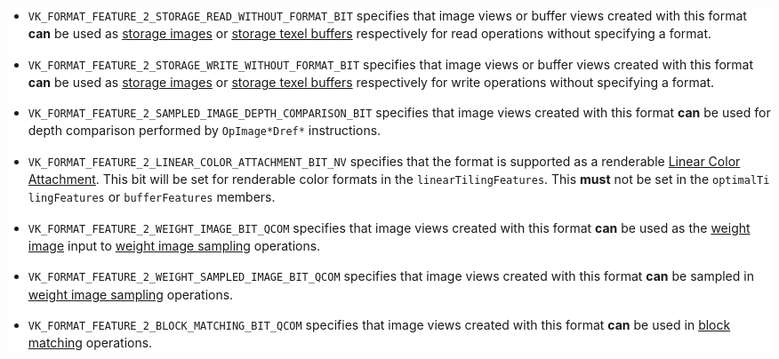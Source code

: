 - `VK_FORMAT_FEATURE_2_STORAGE_READ_WITHOUT_FORMAT_BIT` specifies that
  image views or buffer views created with this format **can** be used
  as <a
  href="https://registry.khronos.org/vulkan/specs/1.3-extensions/html/vkspec.html#descriptorsets-storageimage"
  target="_blank" rel="noopener">storage images</a> or <a
  href="https://registry.khronos.org/vulkan/specs/1.3-extensions/html/vkspec.html#descriptorsets-storagetexelbuffer"
  target="_blank" rel="noopener">storage texel buffers</a> respectively
  for read operations without specifying a format.

- `VK_FORMAT_FEATURE_2_STORAGE_WRITE_WITHOUT_FORMAT_BIT` specifies that
  image views or buffer views created with this format **can** be used
  as <a
  href="https://registry.khronos.org/vulkan/specs/1.3-extensions/html/vkspec.html#descriptorsets-storageimage"
  target="_blank" rel="noopener">storage images</a> or <a
  href="https://registry.khronos.org/vulkan/specs/1.3-extensions/html/vkspec.html#descriptorsets-storagetexelbuffer"
  target="_blank" rel="noopener">storage texel buffers</a> respectively
  for write operations without specifying a format.

- `VK_FORMAT_FEATURE_2_SAMPLED_IMAGE_DEPTH_COMPARISON_BIT` specifies
  that image views created with this format **can** be used for depth
  comparison performed by `OpImage*Dref*` instructions.

- `VK_FORMAT_FEATURE_2_LINEAR_COLOR_ATTACHMENT_BIT_NV` specifies that
  the format is supported as a renderable <a
  href="https://registry.khronos.org/vulkan/specs/1.3-extensions/html/vkspec.html#glossary-linear-color-attachment"
  target="_blank" rel="noopener">Linear Color Attachment</a>. This bit
  will be set for renderable color formats in the
  `linearTilingFeatures`. This **must** not be set in the
  `optimalTilingFeatures` or `bufferFeatures` members.

- `VK_FORMAT_FEATURE_2_WEIGHT_IMAGE_BIT_QCOM` specifies that image views
  created with this format **can** be used as the <a
  href="https://registry.khronos.org/vulkan/specs/1.3-extensions/html/vkspec.html#descriptorsets-weightimage"
  target="_blank" rel="noopener">weight image</a> input to <a
  href="https://registry.khronos.org/vulkan/specs/1.3-extensions/html/vkspec.html#textures-weightimage"
  target="_blank" rel="noopener">weight image sampling</a> operations.

- `VK_FORMAT_FEATURE_2_WEIGHT_SAMPLED_IMAGE_BIT_QCOM` specifies that
  image views created with this format **can** be sampled in <a
  href="https://registry.khronos.org/vulkan/specs/1.3-extensions/html/vkspec.html#textures-weightimage"
  target="_blank" rel="noopener">weight image sampling</a> operations.

- `VK_FORMAT_FEATURE_2_BLOCK_MATCHING_BIT_QCOM` specifies that image
  views created with this format **can** be used in <a
  href="https://registry.khronos.org/vulkan/specs/1.3-extensions/html/vkspec.html#textures-blockmatch"
  target="_blank" rel="noopener">block matching</a> operations.
